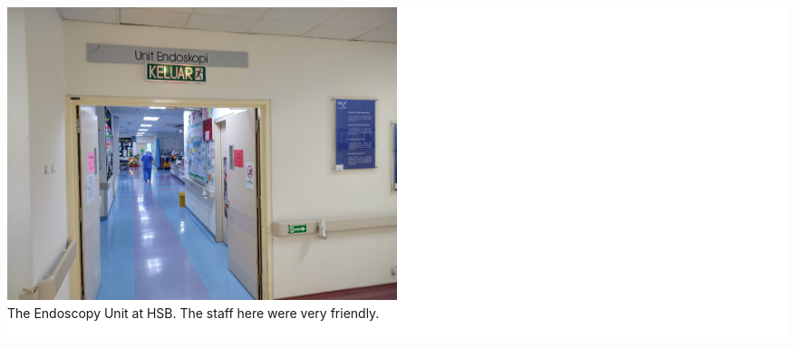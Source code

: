   <img src="images/endoscopy-unit.jpg" width="50%" alt="The Endoscopy Unit at HSB." />
  <figcaption>The Endoscopy Unit at HSB. The staff here were very friendly.</figcaption>
</figure>
<br />
<figure>